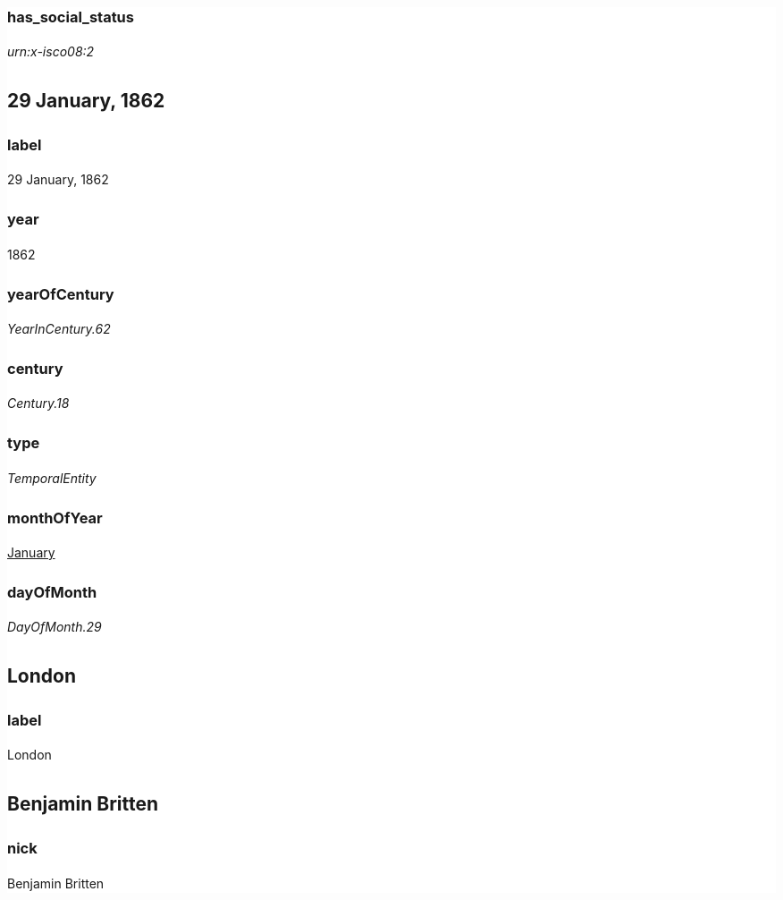 ### has_social_status


*urn:x-isco08:2*

## 29 January, 1862

### label


29 January, 1862

### year


1862

### yearOfCentury


*YearInCentury.62*

### century


*Century.18*

### type


*TemporalEntity*

### monthOfYear


[January](#January)

### dayOfMonth


*DayOfMonth.29*

## London

### label


London

## Benjamin Britten

### nick


Benjamin Britten
